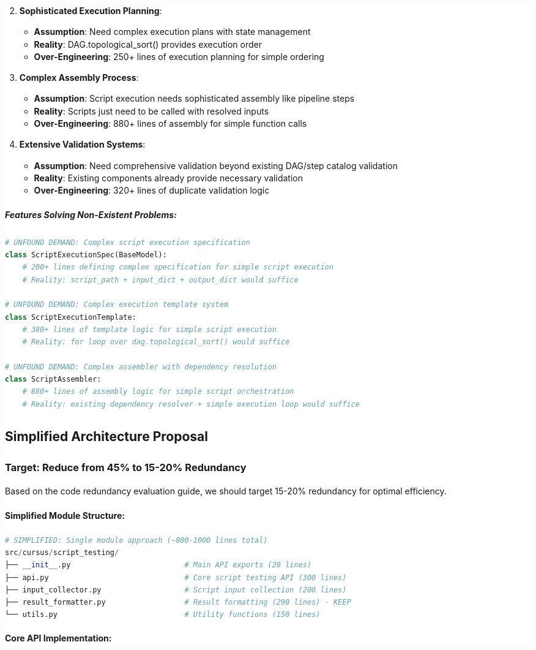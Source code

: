 2. **Sophisticated Execution Planning**:
   - **Assumption**: Need complex execution plans with state management
   - **Reality**: DAG.topological_sort() provides execution order
   - **Over-Engineering**: 250+ lines of execution planning for simple ordering

3. **Complex Assembly Process**:
   - **Assumption**: Script execution needs sophisticated assembly like pipeline steps
   - **Reality**: Scripts just need to be called with resolved inputs
   - **Over-Engineering**: 880+ lines of assembly for simple function calls

4. **Extensive Validation Systems**:
   - **Assumption**: Need comprehensive validation beyond existing DAG/step catalog validation
   - **Reality**: Existing components already provide necessary validation
   - **Over-Engineering**: 320+ lines of duplicate validation logic

##### **Features Solving Non-Existent Problems**:

```python
# UNFOUND DEMAND: Complex script execution specification
class ScriptExecutionSpec(BaseModel):
    # 200+ lines defining complex specification for simple script execution
    # Reality: script_path + input_dict + output_dict would suffice

# UNFOUND DEMAND: Complex execution template system
class ScriptExecutionTemplate:
    # 380+ lines of template logic for simple script execution
    # Reality: for loop over dag.topological_sort() would suffice

# UNFOUND DEMAND: Complex assembler with dependency resolution
class ScriptAssembler:
    # 880+ lines of assembly logic for simple script orchestration
    # Reality: existing dependency resolver + simple execution loop would suffice
```

## Simplified Architecture Proposal

### **Target: Reduce from 45% to 15-20% Redundancy**

Based on the code redundancy evaluation guide, we should target 15-20% redundancy for optimal efficiency.

#### **Simplified Module Structure**:

```python
# SIMPLIFIED: Single module approach (~800-1000 lines total)
src/cursus/script_testing/
├── __init__.py                          # Main API exports (20 lines)
├── api.py                               # Core script testing API (300 lines)
├── input_collector.py                   # Script input collection (200 lines)
├── result_formatter.py                  # Result formatting (290 lines) - KEEP
└── utils.py                             # Utility functions (150 lines)
```

#### **Core API Implementation**:
